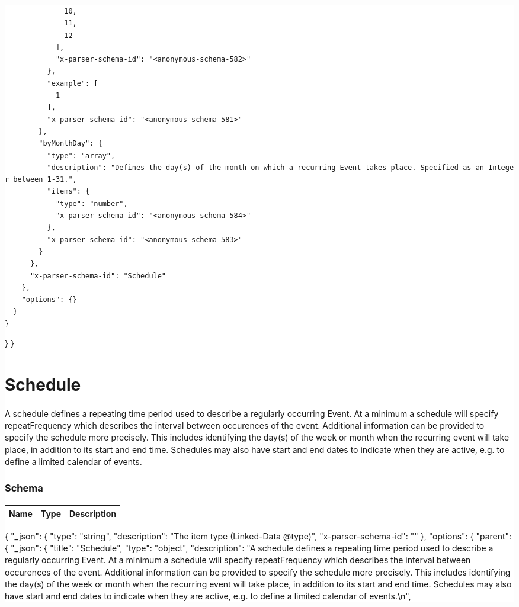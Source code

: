                   10,
                  11,
                  12
                ],
                "x-parser-schema-id": "<anonymous-schema-582>"
              },
              "example": [
                1
              ],
              "x-parser-schema-id": "<anonymous-schema-581>"
            },
            "byMonthDay": {
              "type": "array",
              "description": "Defines the day(s) of the month on which a recurring Event takes place. Specified as an Integer between 1-31.",
              "items": {
                "type": "number",
                "x-parser-schema-id": "<anonymous-schema-584>"
              },
              "x-parser-schema-id": "<anonymous-schema-583>"
            }
          },
          "x-parser-schema-id": "Schedule"
        },
        "options": {}
      }
    }
  }
}


# Schedule

A schedule defines a repeating time period used to describe a regularly occurring Event. At a minimum a schedule will specify repeatFrequency which describes the interval between occurences of the event. Additional information can be provided to specify the schedule more precisely. This includes identifying the day(s) of the week or month when the recurring event will take place, in addition to its start and end time. Schedules may also have start and end dates to indicate when they are active, e.g. to define a limited calendar of events.




### Schema

| Name | Type | Description |
|:-----| :--- | :---------- |

{
  "_json": {
    "type": "string",
    "description": "The item type (Linked-Data @type)",
    "x-parser-schema-id": "<anonymous-schema-260>"
  },
  "options": {
    "parent": {
      "_json": {
        "title": "Schedule",
        "type": "object",
        "description": "A schedule defines a repeating time period used to describe a regularly occurring Event. At a minimum a schedule will specify repeatFrequency which describes the interval between occurences of the event. Additional information can be provided to specify the schedule more precisely. This includes identifying the day(s) of the week or month when the recurring event will take place, in addition to its start and end time. Schedules may also have start and end dates to indicate when they are active, e.g. to define a limited calendar of events.\n",